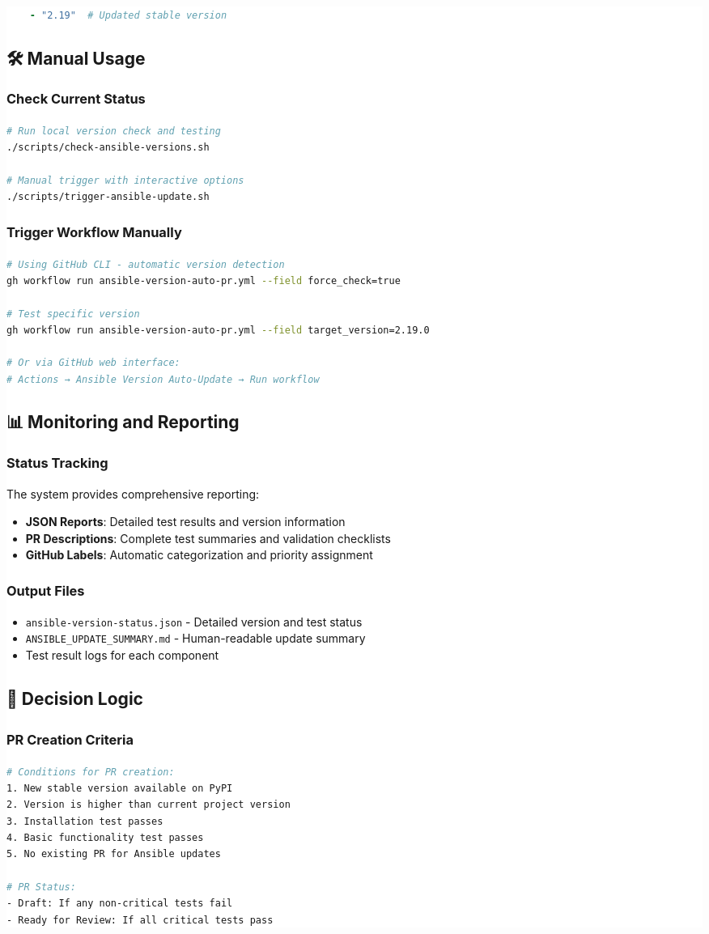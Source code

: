 ```yaml
    - "2.19"  # Updated stable version
```

## 🛠️ Manual Usage

### Check Current Status
```bash
# Run local version check and testing
./scripts/check-ansible-versions.sh

# Manual trigger with interactive options
./scripts/trigger-ansible-update.sh
```

### Trigger Workflow Manually
```bash
# Using GitHub CLI - automatic version detection
gh workflow run ansible-version-auto-pr.yml --field force_check=true

# Test specific version
gh workflow run ansible-version-auto-pr.yml --field target_version=2.19.0

# Or via GitHub web interface:
# Actions → Ansible Version Auto-Update → Run workflow
```

## 📊 Monitoring and Reporting

### Status Tracking
The system provides comprehensive reporting:
- **JSON Reports**: Detailed test results and version information
- **PR Descriptions**: Complete test summaries and validation checklists
- **GitHub Labels**: Automatic categorization and priority assignment

### Output Files
- `ansible-version-status.json` - Detailed version and test status
- `ANSIBLE_UPDATE_SUMMARY.md` - Human-readable update summary
- Test result logs for each component

## 🎯 Decision Logic

### PR Creation Criteria
```bash
# Conditions for PR creation:
1. New stable version available on PyPI
2. Version is higher than current project version
3. Installation test passes
4. Basic functionality test passes
5. No existing PR for Ansible updates

# PR Status:
- Draft: If any non-critical tests fail
- Ready for Review: If all critical tests pass
```
